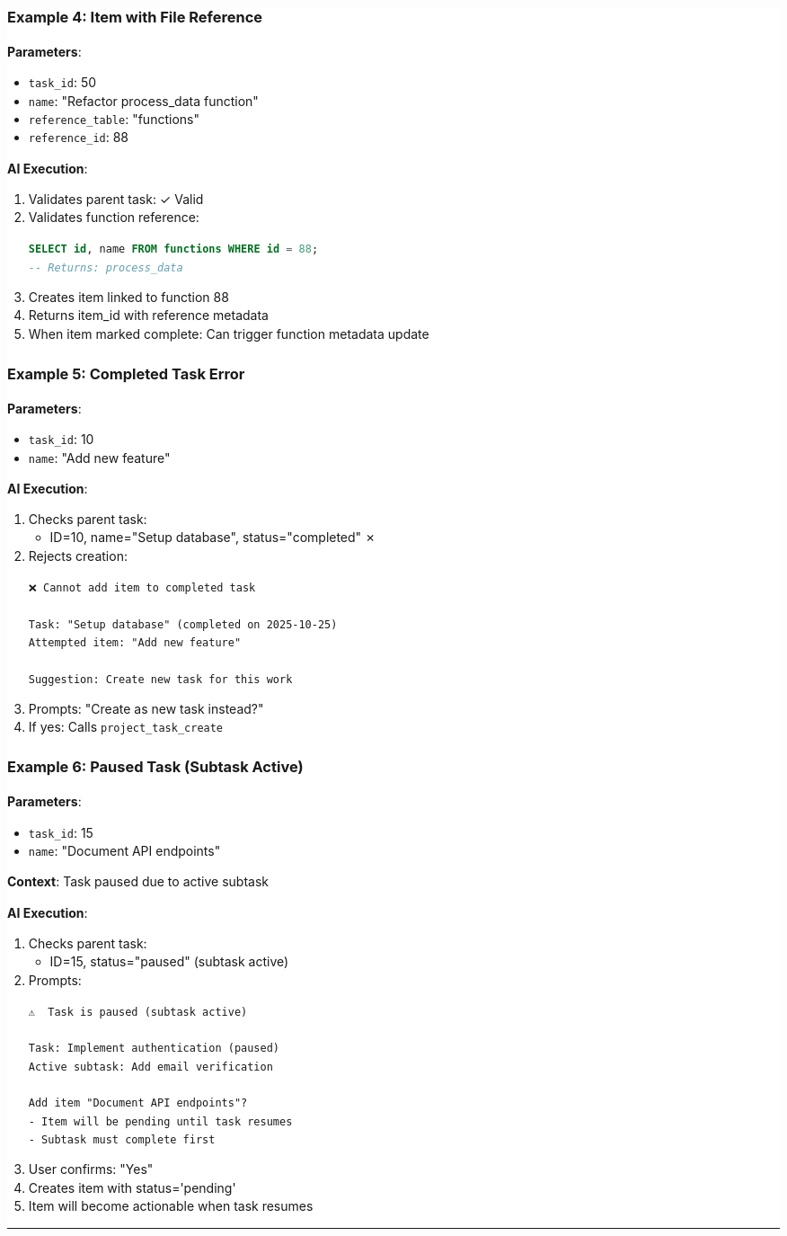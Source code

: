 ### Example 4: Item with File Reference

**Parameters**:
- `task_id`: 50
- `name`: "Refactor process_data function"
- `reference_table`: "functions"
- `reference_id`: 88

**AI Execution**:
1. Validates parent task: ✓ Valid
2. Validates function reference:
   ```sql
   SELECT id, name FROM functions WHERE id = 88;
   -- Returns: process_data
   ```
3. Creates item linked to function 88
4. Returns item_id with reference metadata
5. When item marked complete: Can trigger function metadata update

### Example 5: Completed Task Error

**Parameters**:
- `task_id`: 10
- `name`: "Add new feature"

**AI Execution**:
1. Checks parent task:
   - ID=10, name="Setup database", status="completed" ✗
2. Rejects creation:
   ```
   ❌ Cannot add item to completed task

   Task: "Setup database" (completed on 2025-10-25)
   Attempted item: "Add new feature"

   Suggestion: Create new task for this work
   ```
3. Prompts: "Create as new task instead?"
4. If yes: Calls `project_task_create`

### Example 6: Paused Task (Subtask Active)

**Parameters**:
- `task_id`: 15
- `name`: "Document API endpoints"

**Context**: Task paused due to active subtask

**AI Execution**:
1. Checks parent task:
   - ID=15, status="paused" (subtask active)
2. Prompts:
   ```
   ⚠️  Task is paused (subtask active)

   Task: Implement authentication (paused)
   Active subtask: Add email verification

   Add item "Document API endpoints"?
   - Item will be pending until task resumes
   - Subtask must complete first
   ```
3. User confirms: "Yes"
4. Creates item with status='pending'
5. Item will become actionable when task resumes

---
